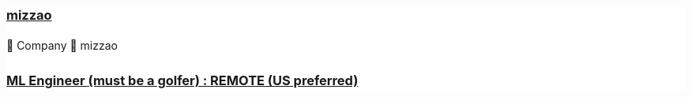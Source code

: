   <div class="job-item" data-title="mizzao" data-company="company">
    <div class="job-content">
      <h3><a href="/jobs/October-2025/mizzao.html">mizzao</a></h3>
      <div class="job-meta">
        <span class="company">🏢 Company</span>
        <span class="author">👤 mizzao</span>
      </div>
    </div>
  </div>

  <div class="job-item" data-title="ml engineer (must be a golfer) : remote (us preferred)" data-company="mlengineer(mustbeagolfer)">
    <div class="job-content">
      <h3><a href="/jobs/October-2025/chadwittman-MLEngineer(mustbeagolfer)-REMOTE(USpreferred).html">ML Engineer (must be a golfer) : REMOTE (US preferred)</a></h3>
      <div class="job-meta">
